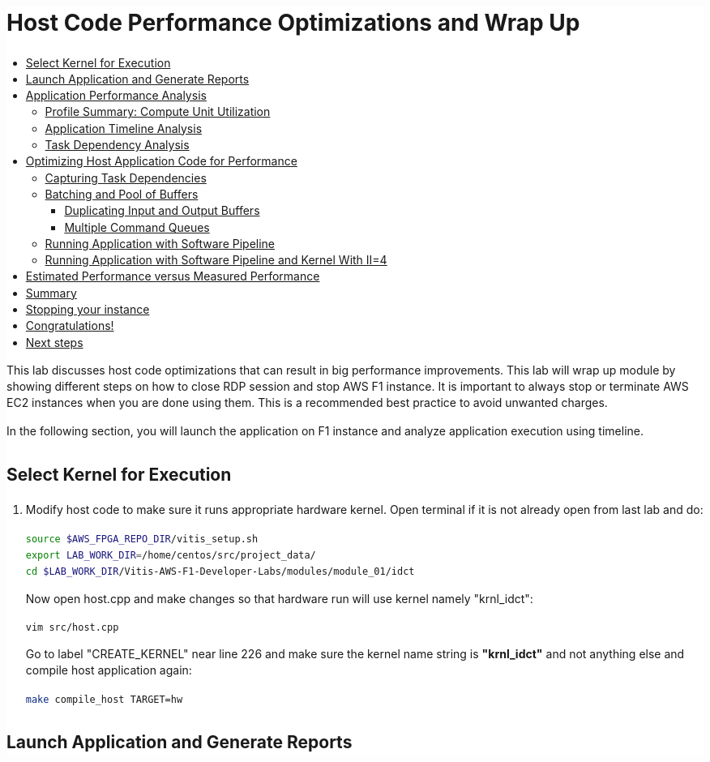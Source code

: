 # Host Code Performance Optimizations and Wrap Up

  - [Select Kernel for Execution](#select-kernel-for-execution)
  - [Launch Application and Generate Reports](#launch-application-and-generate-reports)
  - [Application Performance Analysis](#application-performance-analysis)
    - [Profile Summary: Compute Unit Utilization](#profile-summary-compute-unit-utilization)
    - [Application Timeline Analysis](#application-timeline-analysis)
    - [Task Dependency Analysis](#task-dependency-analysis)
  - [Optimizing Host Application Code for Performance](#optimizing-host-application-code-for-performance)
    - [Capturing Task Dependencies](#capturing-task-dependencies)
    - [Batching and Pool of Buffers](#batching-and-pool-of-buffers)
      - [Duplicating Input and Output Buffers](#duplicating-input-and-output-buffers)
      - [Multiple Command Queues](#multiple-command-queues)
    - [Running Application with Software Pipeline](#running-application-with-software-pipeline)
    - [Running Application with Software Pipeline and Kernel With II=4](#running-application-with-software-pipeline-and-kernel-with-ii4)
  - [Estimated Performance versus Measured Performance](#estimated-performance-versus-measured-performance)
  - [Summary](#summary)
  - [Stopping your instance](#stopping-your-instance)
  - [Congratulations!](#congratulations)
  - [Next steps](#next-steps)
  
This lab discusses host code optimizations that can result in big performance improvements. This lab will wrap up module by showing different steps on how to close RDP session and stop AWS F1 instance. It is important to always stop or terminate AWS EC2 instances when you are done using them. This is a recommended best practice to avoid unwanted charges.

In the following section, you will launch the application on F1 instance and analyze application execution using timeline.

## Select Kernel for Execution

1. Modify host code to make sure it runs appropriate hardware kernel. Open terminal if it is not already open from last lab and do:

    ```bash
    source $AWS_FPGA_REPO_DIR/vitis_setup.sh
    export LAB_WORK_DIR=/home/centos/src/project_data/
    cd $LAB_WORK_DIR/Vitis-AWS-F1-Developer-Labs/modules/module_01/idct
    ```

    Now open host.cpp and make changes so that hardware run will use kernel namely "krnl_idct": 

    ```bash
    vim src/host.cpp
    ```  

    Go to label "CREATE_KERNEL" near line 226 and make sure the kernel name string is **"krnl_idct"** and not anything else and compile host application again:

    ```bash
    make compile_host TARGET=hw
    ```
## Launch Application and Generate Reports
